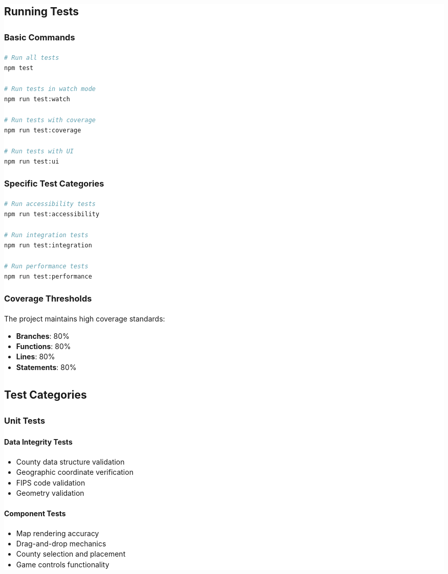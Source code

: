 ## Running Tests

### Basic Commands

```bash
# Run all tests
npm test

# Run tests in watch mode
npm run test:watch

# Run tests with coverage
npm run test:coverage

# Run tests with UI
npm run test:ui
```

### Specific Test Categories

```bash
# Run accessibility tests
npm run test:accessibility

# Run integration tests
npm run test:integration

# Run performance tests
npm run test:performance
```

### Coverage Thresholds

The project maintains high coverage standards:

- **Branches**: 80%
- **Functions**: 80%
- **Lines**: 80%
- **Statements**: 80%

## Test Categories

### Unit Tests

#### Data Integrity Tests
- County data structure validation
- Geographic coordinate verification
- FIPS code validation
- Geometry validation

#### Component Tests
- Map rendering accuracy
- Drag-and-drop mechanics
- County selection and placement
- Game controls functionality
